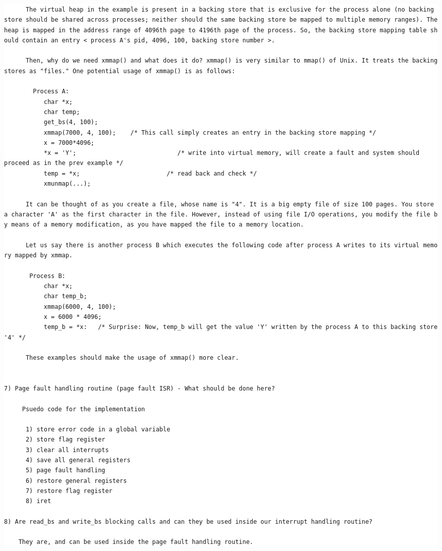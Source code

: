           The virtual heap in the example is present in a backing store that is exclusive for the process alone (no backing store should be shared across processes; neither should the same backing store be mapped to multiple memory ranges). The heap is mapped in the address range of 4096th page to 4196th page of the process. So, the backing store mapping table should contain an entry < process A's pid, 4096, 100, backing store number >.

          Then, why do we need xmmap() and what does it do? xmmap() is very similar to mmap() of Unix. It treats the backing stores as "files." One potential usage of xmmap() is as follows:

            Process A: 
               char *x; 
               char temp; 
               get_bs(4, 100); 
               xmmap(7000, 4, 100);    /* This call simply creates an entry in the backing store mapping */ 
               x = 7000*4096; 
               *x = 'Y';                            /* write into virtual memory, will create a fault and system should       proceed as in the prev example */ 
               temp = *x;                        /* read back and check */ 
               xmunmap(...);

          It can be thought of as you create a file, whose name is "4". It is a big empty file of size 100 pages. You store a character 'A' as the first character in the file. However, instead of using file I/O operations, you modify the file by means of a memory modification, as you have mapped the file to a memory location.

          Let us say there is another process B which executes the following code after process A writes to its virtual memory mapped by xmmap.

           Process B:
               char *x; 
               char temp_b; 
               xmmap(6000, 4, 100); 
               x = 6000 * 4096; 
               temp_b = *x:   /* Surprise: Now, temp_b will get the value 'Y' written by the process A to this backing store '4' */

          These examples should make the usage of xmmap() more clear.
 

    7) Page fault handling routine (page fault ISR) - What should be done here?

         Psuedo code for the implementation

          1) store error code in a global variable
          2) store flag register
          3) clear all interrupts
          4) save all general registers
          5) page fault handling
          6) restore general registers
          7) restore flag register
          8) iret

    8) Are read_bs and write_bs blocking calls and can they be used inside our interrupt handling routine?

        They are, and can be used inside the page fault handling routine.
